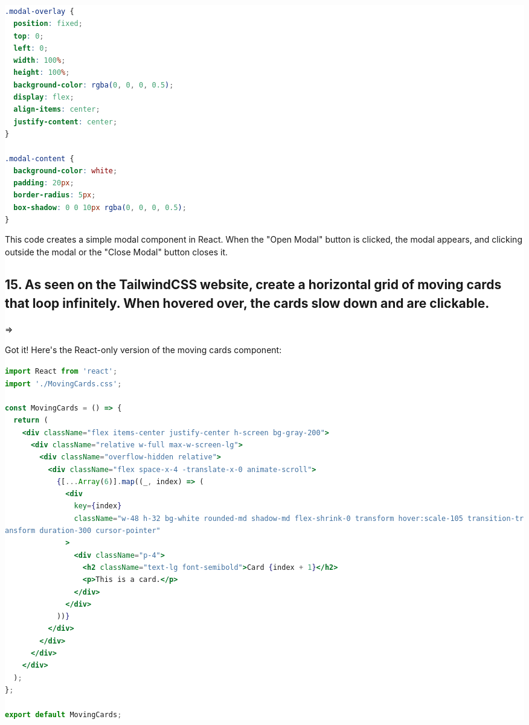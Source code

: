 ```css
.modal-overlay {
  position: fixed;
  top: 0;
  left: 0;
  width: 100%;
  height: 100%;
  background-color: rgba(0, 0, 0, 0.5);
  display: flex;
  align-items: center;
  justify-content: center;
}

.modal-content {
  background-color: white;
  padding: 20px;
  border-radius: 5px;
  box-shadow: 0 0 10px rgba(0, 0, 0, 0.5);
}
```

This code creates a simple modal component in React. When the "Open Modal" button is clicked, the modal appears, and clicking outside the modal or the "Close Modal" button closes it.

## **15. As seen on the TailwindCSS website, create a horizontal grid of moving cards that loop infinitely. When hovered over, the cards slow down and are clickable.**

=> 

Got it! Here's the React-only version of the moving cards component:

```jsx
import React from 'react';
import './MovingCards.css';

const MovingCards = () => {
  return (
    <div className="flex items-center justify-center h-screen bg-gray-200">
      <div className="relative w-full max-w-screen-lg">
        <div className="overflow-hidden relative">
          <div className="flex space-x-4 -translate-x-0 animate-scroll">
            {[...Array(6)].map((_, index) => (
              <div
                key={index}
                className="w-48 h-32 bg-white rounded-md shadow-md flex-shrink-0 transform hover:scale-105 transition-transform duration-300 cursor-pointer"
              >
                <div className="p-4">
                  <h2 className="text-lg font-semibold">Card {index + 1}</h2>
                  <p>This is a card.</p>
                </div>
              </div>
            ))}
          </div>
        </div>
      </div>
    </div>
  );
};

export default MovingCards;
```
